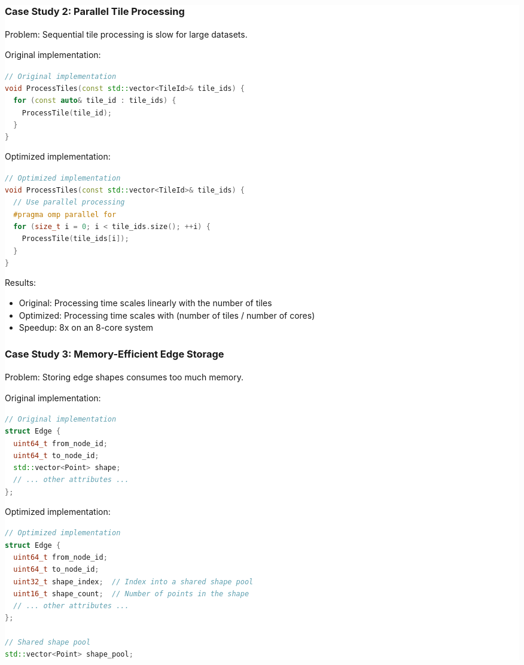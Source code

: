 ### Case Study 2: Parallel Tile Processing

Problem: Sequential tile processing is slow for large datasets.

Original implementation:

```cpp
// Original implementation
void ProcessTiles(const std::vector<TileId>& tile_ids) {
  for (const auto& tile_id : tile_ids) {
    ProcessTile(tile_id);
  }
}
```

Optimized implementation:

```cpp
// Optimized implementation
void ProcessTiles(const std::vector<TileId>& tile_ids) {
  // Use parallel processing
  #pragma omp parallel for
  for (size_t i = 0; i < tile_ids.size(); ++i) {
    ProcessTile(tile_ids[i]);
  }
}
```

Results:
- Original: Processing time scales linearly with the number of tiles
- Optimized: Processing time scales with (number of tiles / number of cores)
- Speedup: 8x on an 8-core system

### Case Study 3: Memory-Efficient Edge Storage

Problem: Storing edge shapes consumes too much memory.

Original implementation:

```cpp
// Original implementation
struct Edge {
  uint64_t from_node_id;
  uint64_t to_node_id;
  std::vector<Point> shape;
  // ... other attributes ...
};
```

Optimized implementation:

```cpp
// Optimized implementation
struct Edge {
  uint64_t from_node_id;
  uint64_t to_node_id;
  uint32_t shape_index;  // Index into a shared shape pool
  uint16_t shape_count;  // Number of points in the shape
  // ... other attributes ...
};

// Shared shape pool
std::vector<Point> shape_pool;
```
